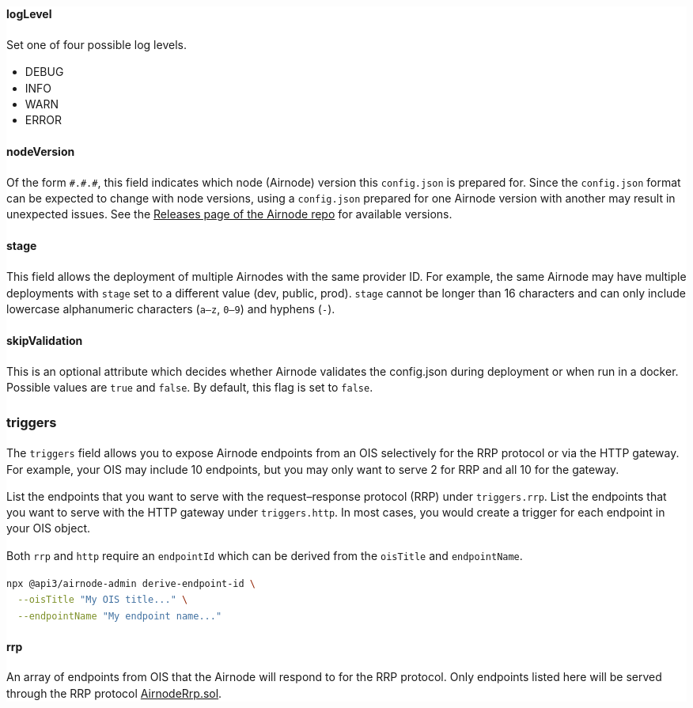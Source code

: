 #### logLevel

[<InfoBtnGreen/>](../../../reference/deployment-files/config-json.md#loglevel) Set one of four possible log levels.

- DEBUG
- INFO
- WARN
- ERROR

#### nodeVersion

[<InfoBtnGreen/>](../../../reference/deployment-files/config-json.md#nodeversion) Of the form `#.#.#`, this field indicates which node (Airnode) version this `config.json` is prepared for. Since the `config.json` format can be expected to change with node versions, using a `config.json` prepared for one Airnode version with another may result in unexpected issues. See the [Releases page of the Airnode repo](https://github.com/api3dao/airnode/releases) for available versions.

#### stage

[<InfoBtnGreen/>](../../../reference/deployment-files/config-json.md#stage) This field allows the deployment of multiple Airnodes with the same provider ID. For example, the same Airnode may have multiple deployments with `stage` set to a different value (dev, public, prod). `stage` cannot be longer than 16 characters and can only include lowercase alphanumeric characters (`a–z`, `0–9`) and hyphens (`-`).

#### skipValidation

[<InfoBtnGreen/>](../../../reference/deployment-files/config-json.md#skipvalidation) This is an optional attribute which decides whether Airnode validates the config.json during deployment or when run in a docker. Possible values are `true` and `false`. By default, this flag is set to `false`.

### triggers

The `triggers` field allows you to expose Airnode endpoints from an OIS selectively for the RRP protocol or via the HTTP gateway. For example, your OIS may include 10 endpoints, but you may only want to serve 2 for RRP and all 10 for the gateway.

List the endpoints that you want to serve with the request–response protocol (RRP) under `triggers.rrp`. List the endpoints that you want to serve with the HTTP gateway under `triggers.http`. In most cases, you would create a trigger for each endpoint in your OIS object.

Both `rrp` and `http` require an `endpointId` which can be derived from the `oisTitle` and `endpointName`.

```bash
npx @api3/airnode-admin derive-endpoint-id \
  --oisTitle "My OIS title..." \
  --endpointName "My endpoint name..."
```

#### rrp

[<InfoBtnGreen/>](../../../reference/deployment-files/config-json.md#rrp) An array of endpoints from OIS that the Airnode will respond to for the RRP protocol. Only endpoints listed here will be served through the RRP protocol [AirnodeRrp.sol](../../../concepts/airnode.md).
